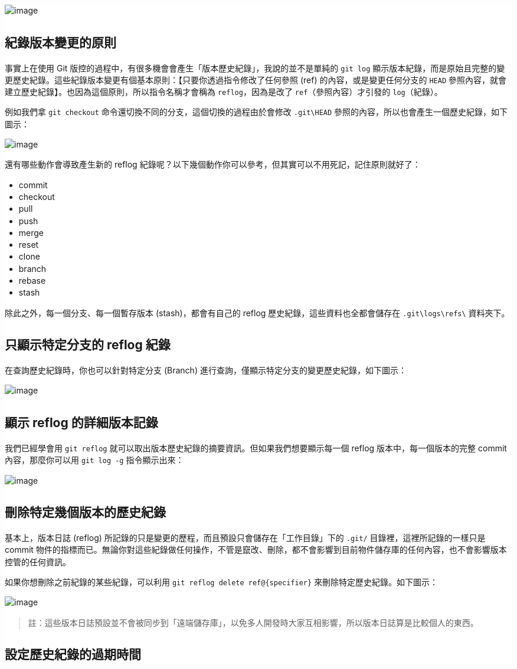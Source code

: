 ![image](../figures/16/06.png)

紀錄版本變更的原則
-----------------

事實上在使用 Git 版控的過程中，有很多機會會產生「版本歷史紀錄」，我說的並不是單純的 `git log` 顯示版本紀錄，而是原始且完整的變更歷史紀錄。這些紀錄版本變更有個基本原則：【只要你透過指令修改了任何參照 (ref) 的內容，或是變更任何分支的 `HEAD` 參照內容，就會建立歷史紀錄】。也因為這個原則，所以指令名稱才會稱為 `reflog`，因為是改了 `ref`（參照內容）才引發的 `log`（紀錄）。

例如我們拿 `git checkout` 命令還切換不同的分支，這個切換的過程由於會修改 `.git\HEAD` 參照的內容，所以也會產生一個歷史紀錄，如下圖示：

![image](../figures/16/07.png)

還有哪些動作會導致產生新的 reflog 紀錄呢？以下幾個動作你可以參考，但其實可以不用死記，記住原則就好了：

* commit
* checkout
* pull
* push
* merge
* reset
* clone
* branch
* rebase
* stash

除此之外，每一個分支、每一個暫存版本 (stash)，都會有自己的 reflog 歷史紀錄，這些資料也全都會儲存在 `.git\logs\refs\` 資料夾下。

只顯示特定分支的 reflog 紀錄
----------------------------

在查詢歷史紀錄時，你也可以針對特定分支 (Branch) 進行查詢，僅顯示特定分支的變更歷史紀錄，如下圖示：

![image](../figures/16/08.png)

顯示 reflog 的詳細版本記錄
--------------------------

我們已經學會用 `git reflog` 就可以取出版本歷史紀錄的摘要資訊。但如果我們想要顯示每一個 reflog 版本中，每一個版本的完整 commit 內容，那麼你可以用 `git log -g` 指令顯示出來：

![image](../figures/16/09.png)

刪除特定幾個版本的歷史紀錄
------------------------

基本上，版本日誌 (reflog) 所記錄的只是變更的歷程，而且預設只會儲存在「工作目錄」下的 `.git/` 目錄裡，這裡所記錄的一樣只是 commit 物件的指標而已。無論你對這些紀錄做任何操作，不管是竄改、刪除，都不會影響到目前物件儲存庫的任何內容，也不會影響版本控管的任何資訊。

如果你想刪除之前紀錄的某些紀錄，可以利用 `git reflog delete ref@{specifier}` 來刪除特定歷史紀錄。如下圖示：

![image](../figures/16/10.png)

>註：這些版本日誌預設並不會被同步到「遠端儲存庫」，以免多人開發時大家互相影響，所以版本日誌算是比較個人的東西。

設定歷史紀錄的過期時間
---------------------
